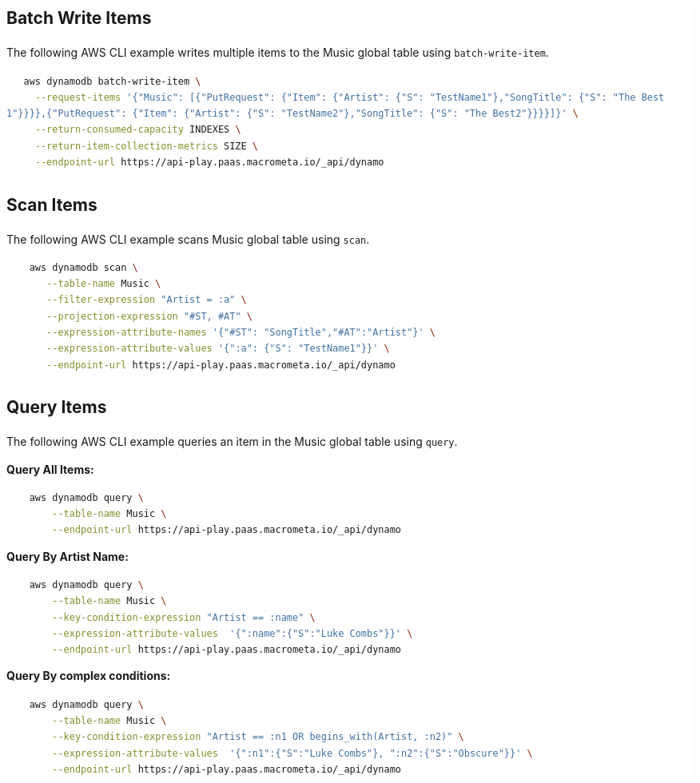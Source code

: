 ## Batch Write Items

The following AWS CLI example writes multiple items to the Music global table using `batch-write-item`.

```bash
   aws dynamodb batch-write-item \
     --request-items '{"Music": [{"PutRequest": {"Item": {"Artist": {"S": "TestName1"},"SongTitle": {"S": "The Best1"}}}},{"PutRequest": {"Item": {"Artist": {"S": "TestName2"},"SongTitle": {"S": "The Best2"}}}}]}' \
     --return-consumed-capacity INDEXES \
     --return-item-collection-metrics SIZE \
     --endpoint-url https://api-play.paas.macrometa.io/_api/dynamo
```

## Scan Items

The following AWS CLI example scans Music global table using `scan`.

```bash
    aws dynamodb scan \
       --table-name Music \
       --filter-expression "Artist = :a" \
       --projection-expression "#ST, #AT" \
       --expression-attribute-names '{"#ST": "SongTitle","#AT":"Artist"}' \
       --expression-attribute-values '{":a": {"S": "TestName1"}}' \
       --endpoint-url https://api-play.paas.macrometa.io/_api/dynamo
```

## Query Items

The following AWS CLI example queries an item in the Music global table using `query`.

**Query All Items:**

```bash
    aws dynamodb query \
        --table-name Music \
        --endpoint-url https://api-play.paas.macrometa.io/_api/dynamo
```

**Query By Artist Name:**

```bash
    aws dynamodb query \
        --table-name Music \
        --key-condition-expression "Artist == :name" \
        --expression-attribute-values  '{":name":{"S":"Luke Combs"}}' \
        --endpoint-url https://api-play.paas.macrometa.io/_api/dynamo
```

**Query By complex conditions:**

```bash
    aws dynamodb query \
        --table-name Music \
        --key-condition-expression "Artist == :n1 OR begins_with(Artist, :n2)" \
        --expression-attribute-values  '{":n1":{"S":"Luke Combs"}, ":n2":{"S":"Obscure"}}' \
        --endpoint-url https://api-play.paas.macrometa.io/_api/dynamo  
```
